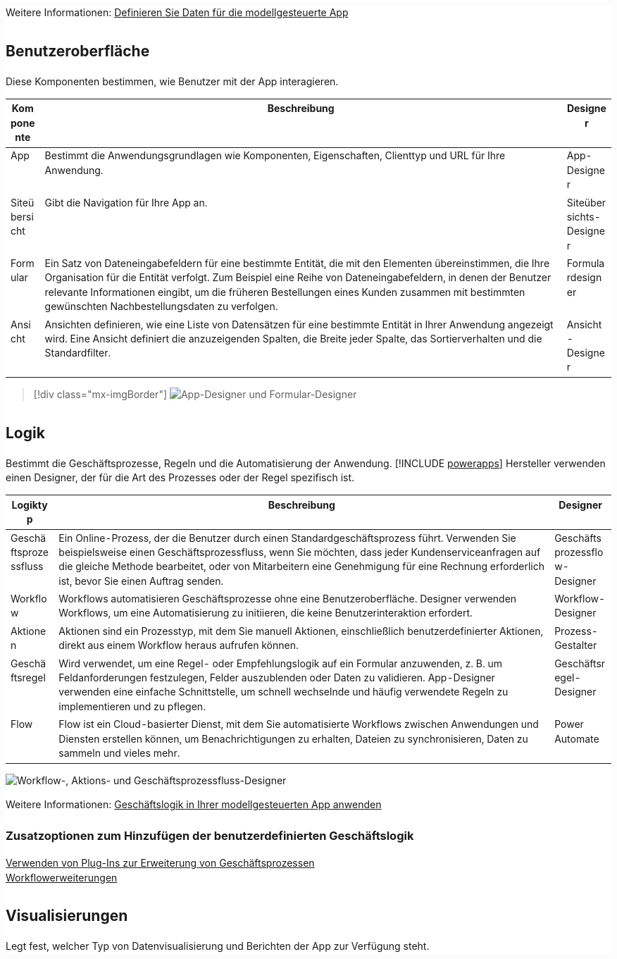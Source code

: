 Weitere Informationen: [Definieren Sie Daten für die modellgesteuerte App](define-data-model-driven-app.md) 

## <a name="ui"></a>Benutzeroberfläche
Diese Komponenten bestimmen, wie Benutzer mit der App interagieren. 

|Komponente  |Beschreibung  |Designer  |
|---------|---------|---------|
|App     | Bestimmt die Anwendungsgrundlagen wie Komponenten, Eigenschaften, Clienttyp und URL für Ihre Anwendung.      | App-Designer   |
|Siteübersicht     | Gibt die Navigation für Ihre App an.        | Siteübersichts-Designer        |
|Formular     | Ein Satz von Dateneingabefeldern für eine bestimmte Entität, die mit den Elementen übereinstimmen, die Ihre Organisation für die Entität verfolgt. Zum Beispiel eine Reihe von Dateneingabefeldern, in denen der Benutzer relevante Informationen eingibt, um die früheren Bestellungen eines Kunden zusammen mit bestimmten gewünschten Nachbestellungsdaten zu verfolgen.        | Formulardesigner        |
|Ansicht     | Ansichten definieren, wie eine Liste von Datensätzen für eine bestimmte Entität in Ihrer Anwendung angezeigt wird. Eine Ansicht definiert die anzuzeigenden Spalten, die Breite jeder Spalte, das Sortierverhalten und die Standardfilter.   |  Ansicht-Designer       |

> [!div class="mx-imgBorder"] 
> ![App-Designer und Formular-Designer](media/model-driven-app-overview/app-and-form-designers.png "App-Designer und Formular-Designer")

## <a name="logic"></a>Logik
Bestimmt die Geschäftsprozesse, Regeln und die Automatisierung der Anwendung. [!INCLUDE [powerapps](../../includes/powerapps.md)] Hersteller verwenden einen Designer, der für die Art des Prozesses oder der Regel spezifisch ist. 


|Logiktyp  |Beschreibung  |Designer  |
|---------|---------|---------|
|Geschäftsprozessfluss     | Ein Online-Prozess, der die Benutzer durch einen Standardgeschäftsprozess führt. Verwenden Sie beispielsweise einen Geschäftsprozessfluss, wenn Sie möchten, dass jeder Kundenserviceanfragen auf die gleiche Methode bearbeitet, oder von Mitarbeitern eine Genehmigung für eine Rechnung erforderlich ist, bevor Sie einen Auftrag senden.        | Geschäftsprozessflow-Designer        |
|Workflow     |  Workflows automatisieren Geschäftsprozesse ohne eine Benutzeroberfläche. Designer verwenden Workflows, um eine Automatisierung zu initiieren, die keine Benutzerinteraktion erfordert.       | Workflow-Designer        |
|Aktionen    |  Aktionen sind ein Prozesstyp, mit dem Sie manuell Aktionen, einschließlich benutzerdefinierter Aktionen, direkt aus einem Workflow heraus aufrufen können.       |  Prozess-Gestalter       |
|Geschäftsregel     | Wird verwendet, um eine Regel- oder Empfehlungslogik auf ein Formular anzuwenden, z. B. um Feldanforderungen festzulegen, Felder auszublenden oder Daten zu validieren. App-Designer verwenden eine einfache Schnittstelle, um schnell wechselnde und häufig verwendete Regeln zu implementieren und zu pflegen.         |  Geschäftsregel-Designer       |
|Flow     | Flow ist ein Cloud-basierter Dienst, mit dem Sie automatisierte Workflows zwischen Anwendungen und Diensten erstellen können, um Benachrichtigungen zu erhalten, Dateien zu synchronisieren, Daten zu sammeln und vieles mehr.        | Power Automate        |

![Workflow-, Aktions- und Geschäftsprozessfluss-Designer](media/model-driven-app-overview/designer-mash.png "Workflow-, Aktions- und Geschäftsprozessfluss-Designer")

Weitere Informationen: [Geschäftslogik in Ihrer modellgesteuerten App anwenden](guide-staff-through-common-tasks-processes.md) 

### <a name="additional-options-for-adding-custom-business-logic"></a>Zusatzoptionen zum Hinzufügen der benutzerdefinierten Geschäftslogik
[Verwenden von Plug-Ins zur Erweiterung von Geschäftsprozessen](../../developer/common-data-service/plug-ins.md) <br />
[Workflowerweiterungen](../../developer/common-data-service/workflow/workflow-extensions.md)

## <a name="visualizations"></a>Visualisierungen
Legt fest, welcher Typ von Datenvisualisierung und Berichten der App zur Verfügung steht.
